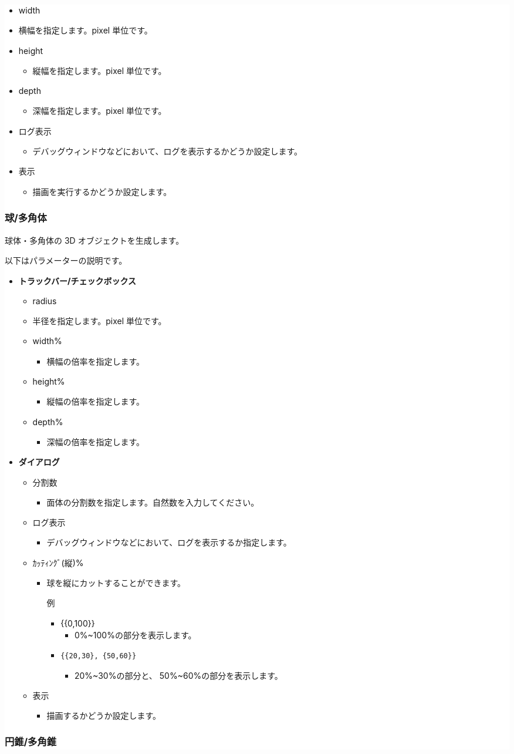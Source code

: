   - width
  - 横幅を指定します。pixel 単位です。
  - height
    - 縦幅を指定します。pixel 単位です。
  - depth

    - 深幅を指定します。pixel 単位です。

  - ログ表示
    - デバッグウィンドウなどにおいて、ログを表示するかどうか設定します。
  - 表示
    - 描画を実行するかどうか設定します。

### 球/多角体

球体・多角体の 3D オブジェクトを生成します。

以下はパラメーターの説明です。

- **トラックバー/チェックボックス**

  - radius
  - 半径を指定します。pixel 単位です。
  - width%

    - 横幅の倍率を指定します。

  - height%

    - 縦幅の倍率を指定します。

  - depth%

    - 深幅の倍率を指定します。

- **ダイアログ**

  - 分割数

    - 面体の分割数を指定します。自然数を入力してください。

  - ログ表示

    - デバッグウィンドウなどにおいて、ログを表示するか指定します。

  - ｶｯﾃｨﾝｸﾞ(縦)%

    - 球を縦にカットすることができます。

      例

      - {{0,100}}
        - 0%~100%の部分を表示します。
      -     {{20,30}, {50,60}}
        - 20%~30%の部分と、 50%~60%の部分を表示します。

  - 表示
    - 描画するかどうか設定します。

### 円錐/多角錐
